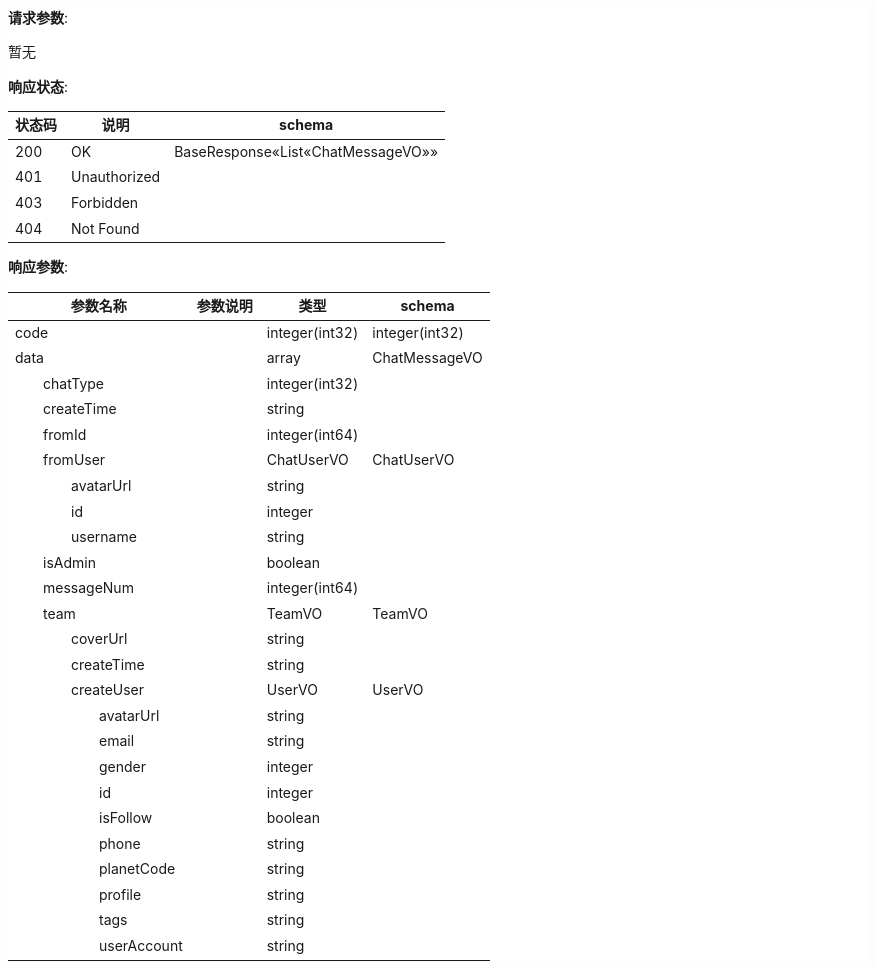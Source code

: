
**请求参数**:


暂无


**响应状态**:


| 状态码 | 说明 | schema |
| -------- | -------- | ----- | 
|200|OK|BaseResponse«List«ChatMessageVO»»|
|401|Unauthorized||
|403|Forbidden||
|404|Not Found||


**响应参数**:


| 参数名称 | 参数说明 | 类型 | schema |
| -------- | -------- | ----- |----- | 
|code||integer(int32)|integer(int32)|
|data||array|ChatMessageVO|
|&emsp;&emsp;chatType||integer(int32)||
|&emsp;&emsp;createTime||string||
|&emsp;&emsp;fromId||integer(int64)||
|&emsp;&emsp;fromUser||ChatUserVO|ChatUserVO|
|&emsp;&emsp;&emsp;&emsp;avatarUrl||string||
|&emsp;&emsp;&emsp;&emsp;id||integer||
|&emsp;&emsp;&emsp;&emsp;username||string||
|&emsp;&emsp;isAdmin||boolean||
|&emsp;&emsp;messageNum||integer(int64)||
|&emsp;&emsp;team||TeamVO|TeamVO|
|&emsp;&emsp;&emsp;&emsp;coverUrl||string||
|&emsp;&emsp;&emsp;&emsp;createTime||string||
|&emsp;&emsp;&emsp;&emsp;createUser||UserVO|UserVO|
|&emsp;&emsp;&emsp;&emsp;&emsp;&emsp;avatarUrl||string||
|&emsp;&emsp;&emsp;&emsp;&emsp;&emsp;email||string||
|&emsp;&emsp;&emsp;&emsp;&emsp;&emsp;gender||integer||
|&emsp;&emsp;&emsp;&emsp;&emsp;&emsp;id||integer||
|&emsp;&emsp;&emsp;&emsp;&emsp;&emsp;isFollow||boolean||
|&emsp;&emsp;&emsp;&emsp;&emsp;&emsp;phone||string||
|&emsp;&emsp;&emsp;&emsp;&emsp;&emsp;planetCode||string||
|&emsp;&emsp;&emsp;&emsp;&emsp;&emsp;profile||string||
|&emsp;&emsp;&emsp;&emsp;&emsp;&emsp;tags||string||
|&emsp;&emsp;&emsp;&emsp;&emsp;&emsp;userAccount||string||